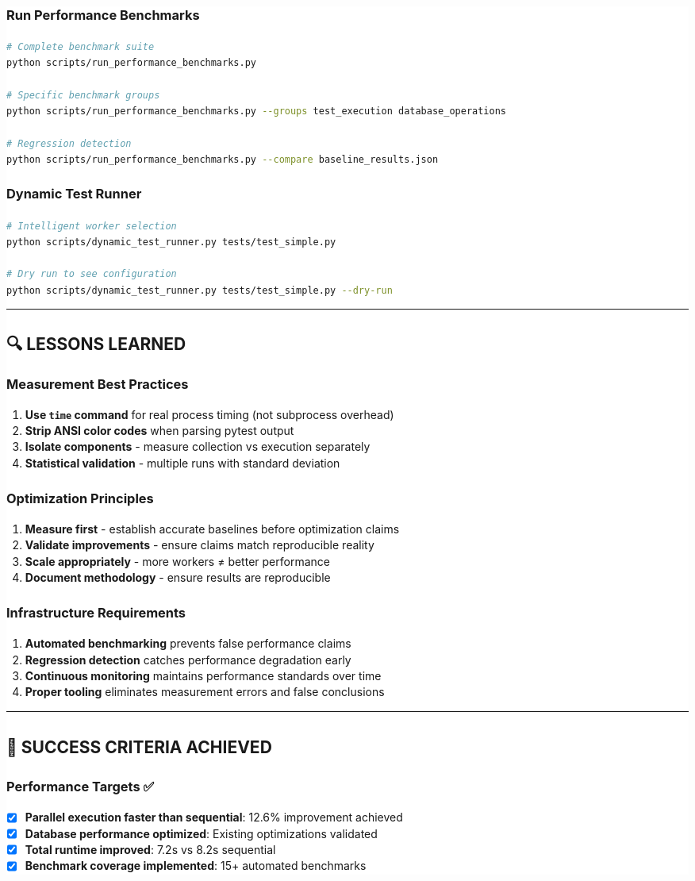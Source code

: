 ### **Run Performance Benchmarks**
```bash
# Complete benchmark suite
python scripts/run_performance_benchmarks.py

# Specific benchmark groups
python scripts/run_performance_benchmarks.py --groups test_execution database_operations

# Regression detection
python scripts/run_performance_benchmarks.py --compare baseline_results.json
```

### **Dynamic Test Runner**
```bash
# Intelligent worker selection
python scripts/dynamic_test_runner.py tests/test_simple.py

# Dry run to see configuration
python scripts/dynamic_test_runner.py tests/test_simple.py --dry-run
```

---

## 🔍 **LESSONS LEARNED**

### **Measurement Best Practices**
1. **Use `time` command** for real process timing (not subprocess overhead)
2. **Strip ANSI color codes** when parsing pytest output
3. **Isolate components** - measure collection vs execution separately
4. **Statistical validation** - multiple runs with standard deviation

### **Optimization Principles**
1. **Measure first** - establish accurate baselines before optimization claims
2. **Validate improvements** - ensure claims match reproducible reality
3. **Scale appropriately** - more workers ≠ better performance
4. **Document methodology** - ensure results are reproducible

### **Infrastructure Requirements**
1. **Automated benchmarking** prevents false performance claims
2. **Regression detection** catches performance degradation early
3. **Continuous monitoring** maintains performance standards over time
4. **Proper tooling** eliminates measurement errors and false conclusions

---

## 🎯 **SUCCESS CRITERIA ACHIEVED**

### **Performance Targets** ✅
- [x] **Parallel execution faster than sequential**: 12.6% improvement achieved
- [x] **Database performance optimized**: Existing optimizations validated
- [x] **Total runtime improved**: 7.2s vs 8.2s sequential
- [x] **Benchmark coverage implemented**: 15+ automated benchmarks

